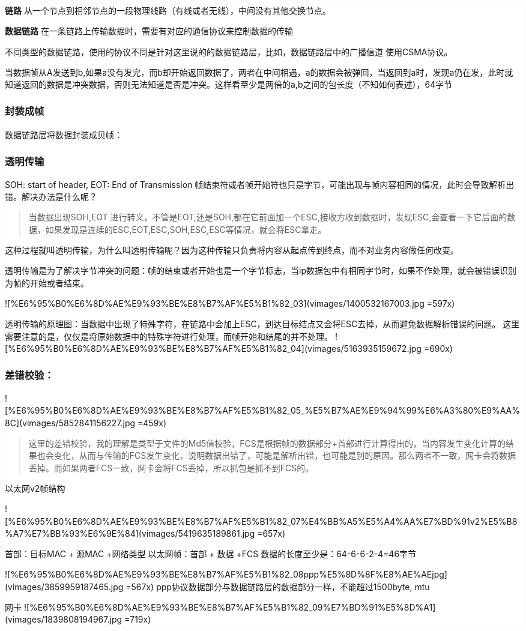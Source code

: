 **链路** 
从一个节点到相邻节点的一段物理线路（有线或者无线），中间没有其他交换节点。

**数据链路** 
在一条链路上传输数据时，需要有对应的通信协议来控制数据的传输

不同类型的数据链路，使用的协议不同是针对这里说的的数据链路层，比如，数据链路层中的广播信道 使用CSMA协议。

当数据帧从A发送到b,如果a没有发完，而b却开始返回数据了，两者在中间相遇，a的数据会被弹回，当返回到a时，发现a仍在发，此时就知道返回的数据是冲突数据，否则无法知道是否是冲突。这样看至少是两倍的a,b之间的包长度（不知如何表述），64字节

### 封装成帧

数据链路层将数据封装成贝帧：

### 透明传输 
SOH: start of header, EOT: End of Transmission
帧结束符或者帧开始符也只是字节，可能出现与帧内容相同的情况，此时会导致解析出错。解决办法是什么呢？
> 当数据出现SOH,EOT 进行转义，不管是EOT,还是SOH,都在它前面加一个ESC,接收方收到数据时，发现ESC,会查看一下它后面的数据，如果发现是连续的ESC,EOT,ESC,SOH,ESC,ESC等情况，就会将ESC拿走。

这种过程就叫透明传输，为什么叫透明传输呢？因为这种传输只负责将内容从起点传到终点，而不对业务内容做任何改变。


透明传输是为了解决字节冲突的问题：帧的结束或者开始也是一个字节标志，当ip数据包中有相同字节时，如果不作处理，就会被错误识别为帧的开始或者结束。

![%E6%95%B0%E6%8D%AE%E9%93%BE%E8%B7%AF%E5%B1%82_03](vimages/1400532167003.jpg =597x)

透明传输的原理图：当数据中出现了特殊字符，在链路中会加上ESC，到达目标结点又会将ESC去掉，从而避免数据解析错误的问题。 这里需要注意的是，仅仅是将原始数据中的特殊字符进行处理，而帧开始和结尾的并不处理。
![%E6%95%B0%E6%8D%AE%E9%93%BE%E8%B7%AF%E5%B1%82_04](vimages/5163935159672.jpg =690x)


### 差错校验：

![%E6%95%B0%E6%8D%AE%E9%93%BE%E8%B7%AF%E5%B1%82_05_%E5%B7%AE%E9%94%99%E6%A3%80%E9%AA%8C](vimages/5852841156227.jpg =459x)

> 这里的差错校验，我的理解是类型于文件的Md5值校验，FCS是根据帧的数据部分+首部进行计算得出的，当内容发生变化计算的结果也会变化，从而与传输的FCS发生变化，说明数据出错了，可能是解析出错，也可能是别的原因。那么两者不一致，网卡会将数据丢掉。而如果两者FCS一致，网卡会将FCS丢掉，所以抓包是抓不到FCS的。


以太网v2帧结构

![%E6%95%B0%E6%8D%AE%E9%93%BE%E8%B7%AF%E5%B1%82_07%E4%BB%A5%E5%A4%AA%E7%BD%91v2%E5%B8%A7%E7%BB%93%E6%9E%84](vimages/5419635189861.jpg =657x)


首部：目标MAC + 源MAC +网络类型
以太网帧：首部 + 数据 +FCS
数据的长度至少是：64-6-6-2-4=46字节



![%E6%95%B0%E6%8D%AE%E9%93%BE%E8%B7%AF%E5%B1%82_08ppp%E5%8D%8F%E8%AE%AEjpg](vimages/3859959187465.jpg =567x)
ppp协议数据部分与数据链路层的数据部分一样，不能超过1500byte, mtu

网卡
![%E6%95%B0%E6%8D%AE%E9%93%BE%E8%B7%AF%E5%B1%82_09%E7%BD%91%E5%8D%A1](vimages/1839808194967.jpg =719x)
